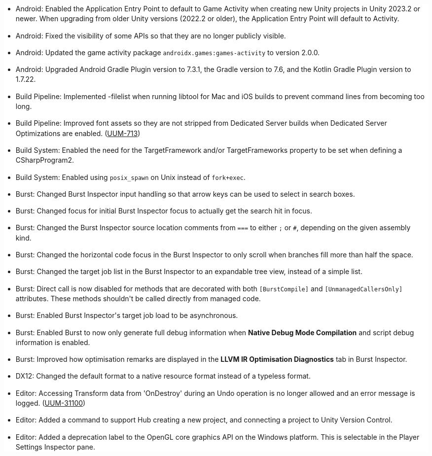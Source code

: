 *   Android: Enabled the Application Entry Point to default to Game Activity when creating new Unity projects in Unity 2023.2 or newer. When upgrading from older Unity versions (2022.2 or older), the Application Entry Point will default to Activity.
    
*   Android: Fixed the visibility of some APIs so that they are no longer publicly visible.
    
*   Android: Updated the game activity package `androidx.games:games-activity` to version 2.0.0.
    
*   Android: Upgraded Android Gradle Plugin version to 7.3.1, the Gradle version to 7.6, and the Kotlin Gradle Plugin version to 1.7.22.
    
*   Build Pipeline: Implemented -filelist when running libtool for Mac and iOS builds to prevent command lines from becoming too long.
    
*   Build Pipeline: Improved font assets so they are not stripped from Dedicated Server builds when Dedicated Server Optimizations are enabled. ([UUM-713](https://issuetracker.unity3d.com/issues/font-data-is-forced-to-be-included-when-building-to-dedicated-server-platform))
    
*   Build System: Enabled the need for the TargetFramework and/or TargetFrameworks property to be set when defining a CSharpProgram2.
    
*   Build System: Enabled using `posix_spawn` on Unix instead of `fork+exec`.
    
*   Burst: Changed Burst Inspector input handling so that arrow keys can be used to select in search boxes.
    
*   Burst: Changed focus for initial Burst Inspector focus to actually get the search hit in focus.
    
*   Burst: Changed the Burst Inspector source location comments from `===` to either `;` or `#`, depending on the given assembly kind.
    
*   Burst: Changed the horizontal code focus in the Burst Inspector to only scroll when branches fill more than half the space.
    
*   Burst: Changed the target job list in the Burst Inspector to an expandable tree view, instead of a simple list.
    
*   Burst: Direct call is now disabled for methods that are decorated with both `[BurstCompile]` and `[UnmanagedCallersOnly]` attributes. These methods shouldn't be called directly from managed code.
    
*   Burst: Enabled Burst Inspector's target job load to be asynchronous.
    
*   Burst: Enabled Burst to now only generate full debug information when **Native Debug Mode Compilation** and script debug information is enabled.
    
*   Burst: Improved how optimisation remarks are displayed in the **LLVM IR Optimisation Diagnostics** tab in Burst Inspector.
    
*   DX12: Changed the default format to a native resource format instead of a typeless format.
    
*   Editor: Accessing Transform data from 'OnDestroy' during an Undo operation is no longer allowed and an error message is logged. ([UUM-31100](https://issuetracker.unity3d.com/issues/transform-is-used-before-awake-or-illegal-transform-access-error-appears-when-accessing-gameobject-transform-from-ondestroy-if-the-gameobject-is-deleted-by-an-undo-operation))
    
*   Editor: Added a command to support Hub creating a new project, and connecting a project to Unity Version Control.
    
*   Editor: Added a deprecation label to the OpenGL core graphics API on the Windows platform. This is selectable in the Player Settings Inspector pane.
    